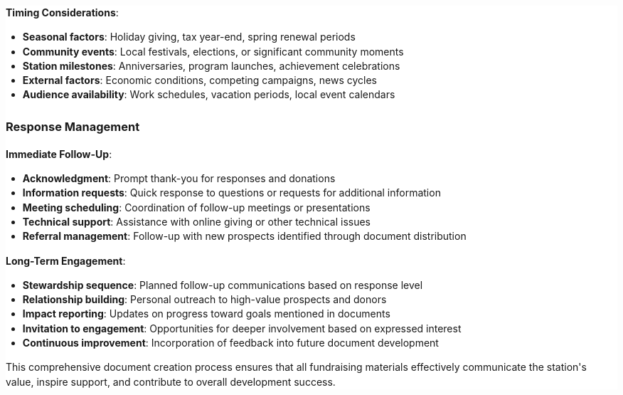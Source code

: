**Timing Considerations**:
- **Seasonal factors**: Holiday giving, tax year-end, spring renewal periods
- **Community events**: Local festivals, elections, or significant community moments
- **Station milestones**: Anniversaries, program launches, achievement celebrations
- **External factors**: Economic conditions, competing campaigns, news cycles
- **Audience availability**: Work schedules, vacation periods, local event calendars

### Response Management
**Immediate Follow-Up**:
- **Acknowledgment**: Prompt thank-you for responses and donations
- **Information requests**: Quick response to questions or requests for additional information
- **Meeting scheduling**: Coordination of follow-up meetings or presentations
- **Technical support**: Assistance with online giving or other technical issues
- **Referral management**: Follow-up with new prospects identified through document distribution

**Long-Term Engagement**:
- **Stewardship sequence**: Planned follow-up communications based on response level
- **Relationship building**: Personal outreach to high-value prospects and donors
- **Impact reporting**: Updates on progress toward goals mentioned in documents
- **Invitation to engagement**: Opportunities for deeper involvement based on expressed interest
- **Continuous improvement**: Incorporation of feedback into future document development

This comprehensive document creation process ensures that all fundraising materials effectively communicate the station's value, inspire support, and contribute to overall development success.

